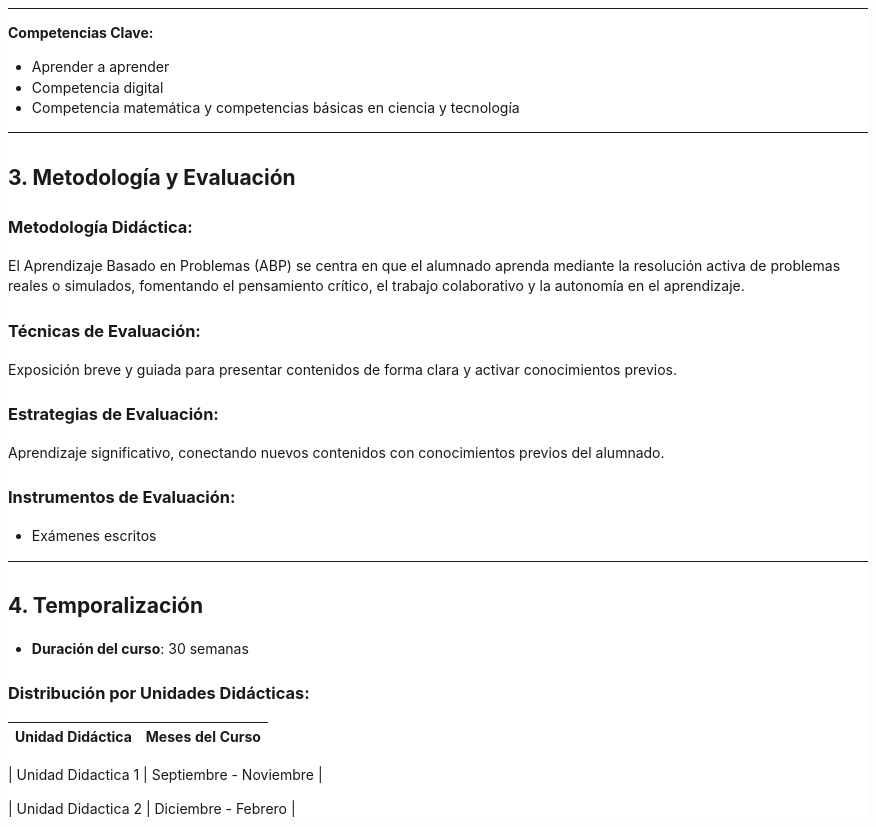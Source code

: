 
---

**Competencias Clave:** 
<ul>

<li>Aprender a aprender</li>

<li>Competencia digital</li>

<li>Competencia matemática y competencias básicas en ciencia y tecnología</li>

</ul>


---

## 3. Metodología y Evaluación

### Metodología Didáctica:

El Aprendizaje Basado en Problemas (ABP) se centra en que el alumnado aprenda mediante la resolución activa de problemas reales o simulados, fomentando el pensamiento crítico, el trabajo colaborativo y la autonomía en el aprendizaje.


### Técnicas de Evaluación:

Exposición breve y guiada para presentar contenidos de forma clara y activar conocimientos previos.


### Estrategias de Evaluación:

Aprendizaje significativo, conectando nuevos contenidos con conocimientos previos del alumnado.


### Instrumentos de Evaluación:


- Exámenes escritos



---

## 4. Temporalización

- **Duración del curso**: 30 semanas

### **Distribución por Unidades Didácticas:**


| Unidad Didáctica | Meses del Curso |
|------------------|-----------------| 


| Unidad Didactica 1 | Septiembre - Noviembre |

| Unidad Didactica 2 | Diciembre - Febrero |

